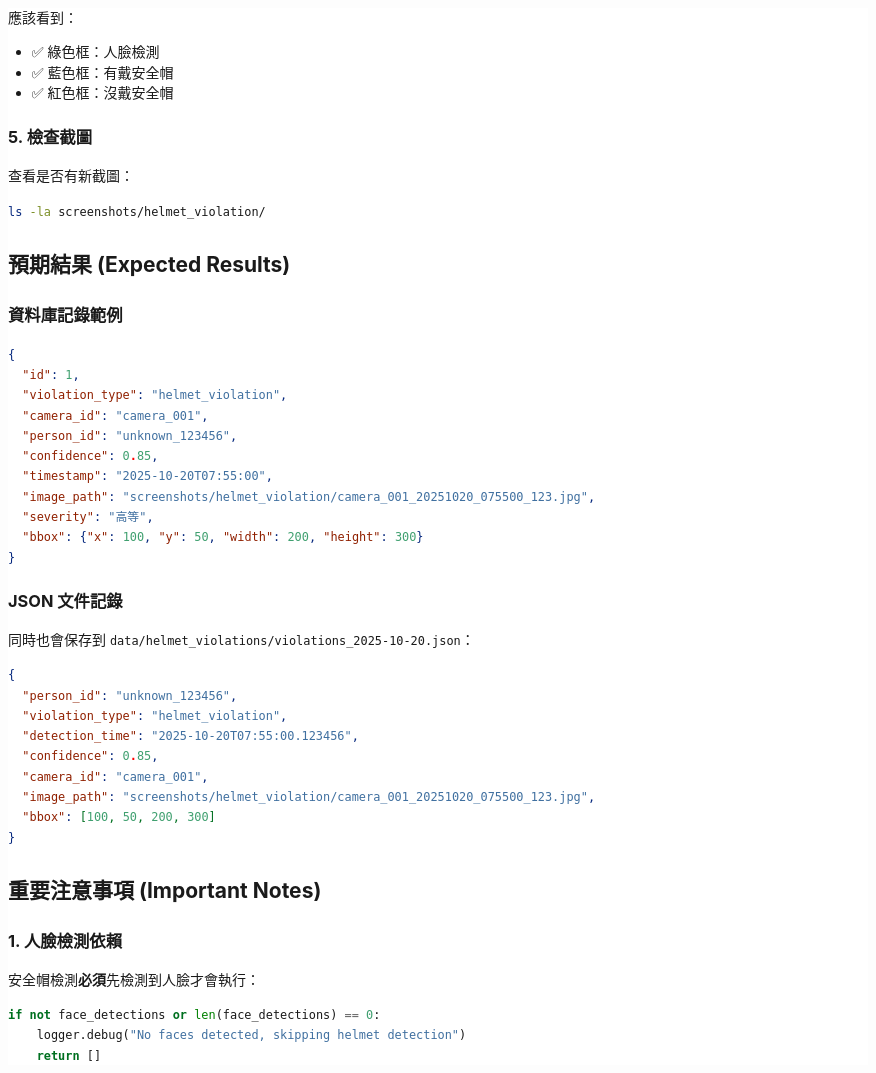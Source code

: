 應該看到：
- ✅ 綠色框：人臉檢測
- ✅ 藍色框：有戴安全帽
- ✅ 紅色框：沒戴安全帽

### 5. 檢查截圖

查看是否有新截圖：
```bash
ls -la screenshots/helmet_violation/
```

## 預期結果 (Expected Results)

### 資料庫記錄範例

```json
{
  "id": 1,
  "violation_type": "helmet_violation",
  "camera_id": "camera_001",
  "person_id": "unknown_123456",
  "confidence": 0.85,
  "timestamp": "2025-10-20T07:55:00",
  "image_path": "screenshots/helmet_violation/camera_001_20251020_075500_123.jpg",
  "severity": "高等",
  "bbox": {"x": 100, "y": 50, "width": 200, "height": 300}
}
```

### JSON 文件記錄

同時也會保存到 `data/helmet_violations/violations_2025-10-20.json`：
```json
{
  "person_id": "unknown_123456",
  "violation_type": "helmet_violation",
  "detection_time": "2025-10-20T07:55:00.123456",
  "confidence": 0.85,
  "camera_id": "camera_001",
  "image_path": "screenshots/helmet_violation/camera_001_20251020_075500_123.jpg",
  "bbox": [100, 50, 200, 300]
}
```

## 重要注意事項 (Important Notes)

### 1. 人臉檢測依賴

安全帽檢測**必須**先檢測到人臉才會執行：
```python
if not face_detections or len(face_detections) == 0:
    logger.debug("No faces detected, skipping helmet detection")
    return []
```
